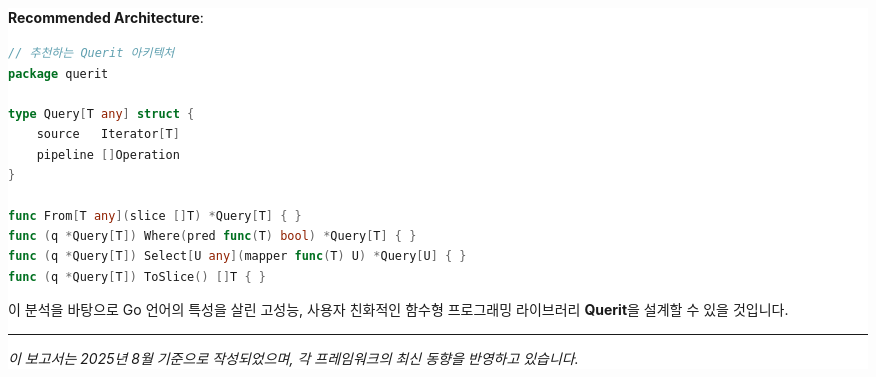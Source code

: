 **Recommended Architecture**:
```go
// 추천하는 Querit 아키텍처
package querit

type Query[T any] struct {
    source   Iterator[T]
    pipeline []Operation
}

func From[T any](slice []T) *Query[T] { }
func (q *Query[T]) Where(pred func(T) bool) *Query[T] { }
func (q *Query[T]) Select[U any](mapper func(T) U) *Query[U] { }
func (q *Query[T]) ToSlice() []T { }
```

이 분석을 바탕으로 Go 언어의 특성을 살린 고성능, 사용자 친화적인 함수형 프로그래밍 라이브러리 **Querit**을 설계할 수 있을 것입니다.

---

*이 보고서는 2025년 8월 기준으로 작성되었으며, 각 프레임워크의 최신 동향을 반영하고 있습니다.*